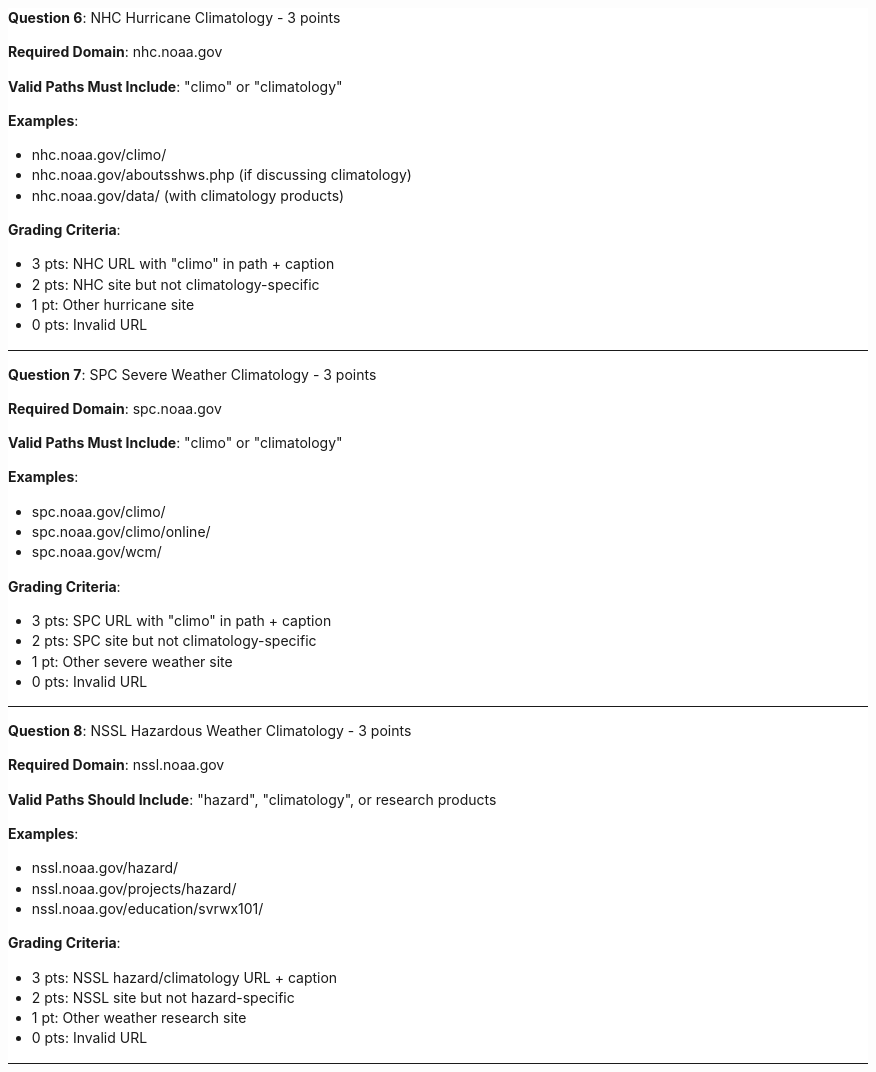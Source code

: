 **Question 6**: NHC Hurricane Climatology - 3 points

**Required Domain**: nhc.noaa.gov

**Valid Paths Must Include**: "climo" or "climatology"

**Examples**:

- nhc.noaa.gov/climo/
- nhc.noaa.gov/aboutsshws.php (if discussing climatology)
- nhc.noaa.gov/data/ (with climatology products)

**Grading Criteria**:

- 3 pts: NHC URL with "climo" in path + caption
- 2 pts: NHC site but not climatology-specific
- 1 pt: Other hurricane site
- 0 pts: Invalid URL

---

**Question 7**: SPC Severe Weather Climatology - 3 points

**Required Domain**: spc.noaa.gov

**Valid Paths Must Include**: "climo" or "climatology"

**Examples**:

- spc.noaa.gov/climo/
- spc.noaa.gov/climo/online/
- spc.noaa.gov/wcm/

**Grading Criteria**:

- 3 pts: SPC URL with "climo" in path + caption
- 2 pts: SPC site but not climatology-specific
- 1 pt: Other severe weather site
- 0 pts: Invalid URL

---

**Question 8**: NSSL Hazardous Weather Climatology - 3 points

**Required Domain**: nssl.noaa.gov

**Valid Paths Should Include**: "hazard", "climatology", or research products

**Examples**:

- nssl.noaa.gov/hazard/
- nssl.noaa.gov/projects/hazard/
- nssl.noaa.gov/education/svrwx101/

**Grading Criteria**:

- 3 pts: NSSL hazard/climatology URL + caption
- 2 pts: NSSL site but not hazard-specific
- 1 pt: Other weather research site
- 0 pts: Invalid URL

---